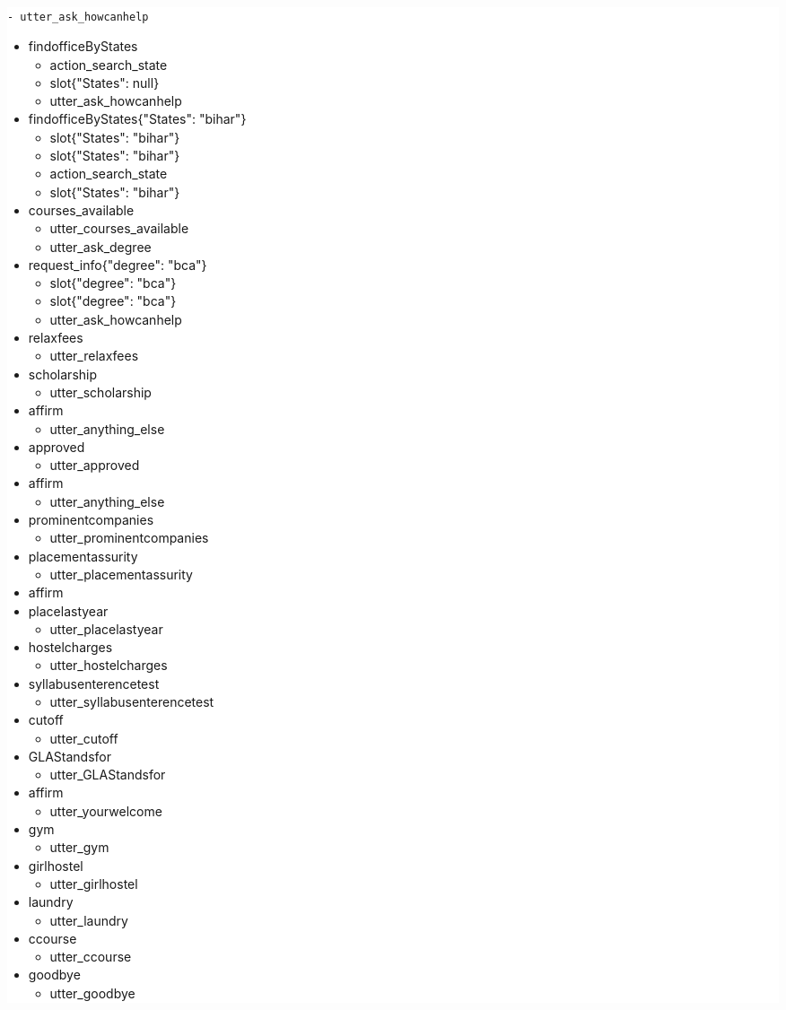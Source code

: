     - utter_ask_howcanhelp
* findofficeByStates
    - action_search_state
    - slot{"States": null}
    - utter_ask_howcanhelp
* findofficeByStates{"States": "bihar"}
    - slot{"States": "bihar"}
    - slot{"States": "bihar"}
    - action_search_state
    - slot{"States": "bihar"}
* courses_available
    - utter_courses_available
    - utter_ask_degree
* request_info{"degree": "bca"}
    - slot{"degree": "bca"}
    - slot{"degree": "bca"}
    - utter_ask_howcanhelp
* relaxfees
    - utter_relaxfees
* scholarship
    - utter_scholarship
* affirm
    - utter_anything_else
* approved
    - utter_approved
* affirm
    - utter_anything_else
* prominentcompanies
    - utter_prominentcompanies
* placementassurity
    - utter_placementassurity
* affirm
* placelastyear
    - utter_placelastyear
* hostelcharges
    - utter_hostelcharges
* syllabusenterencetest
    - utter_syllabusenterencetest
* cutoff
    - utter_cutoff
* GLAStandsfor
    - utter_GLAStandsfor
* affirm
    - utter_yourwelcome
* gym
    - utter_gym
* girlhostel
    - utter_girlhostel
* laundry
    - utter_laundry
* ccourse
    - utter_ccourse
* goodbye
    - utter_goodbye
